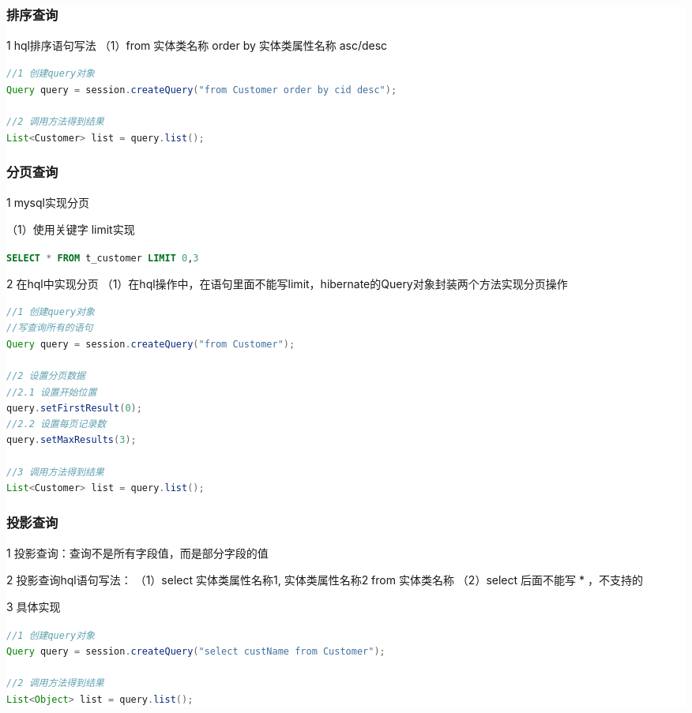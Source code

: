 ### 排序查询
1 hql排序语句写法
（1）from 实体类名称 order by 实体类属性名称 asc/desc

 ```java
//1 创建query对象
Query query = session.createQuery("from Customer order by cid desc");

//2 调用方法得到结果
List<Customer> list = query.list();
 ```

### 分页查询

1 mysql实现分页

（1）使用关键字 limit实现

```sql
SELECT * FROM t_customer LIMIT 0,3
```

2 在hql中实现分页
（1）在hql操作中，在语句里面不能写limit，hibernate的Query对象封装两个方法实现分页操作

 ```java
//1 创建query对象
//写查询所有的语句
Query query = session.createQuery("from Customer");

//2 设置分页数据
//2.1 设置开始位置
query.setFirstResult(0);
//2.2 设置每页记录数
query.setMaxResults(3);

//3 调用方法得到结果
List<Customer> list = query.list();
 ```



### 投影查询
1 投影查询：查询不是所有字段值，而是部分字段的值

2 投影查询hql语句写法：
（1）select 实体类属性名称1, 实体类属性名称2  from 实体类名称
（2）select 后面不能写 * ，不支持的

3 具体实现

```java
//1 创建query对象
Query query = session.createQuery("select custName from Customer");

//2 调用方法得到结果
List<Object> list = query.list();
```
